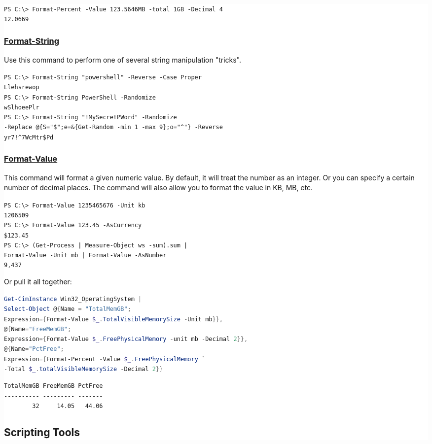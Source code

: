 ```dos
PS C:\> Format-Percent -Value 123.5646MB -total 1GB -Decimal 4
12.0669
```

### [Format-String](docs/Format-String.md)

Use this command to perform one of several string manipulation "tricks".

```dos
PS C:\> Format-String "powershell" -Reverse -Case Proper
Llehsrewop
PS C:\> Format-String PowerShell -Randomize
wSlhoeePlr
PS C:\> Format-String "!MySecretPWord" -Randomize
-Replace @{S="$";e=&{Get-Random -min 1 -max 9};o="^"} -Reverse
yr7!^7WcMtr$Pd
```

### [Format-Value](docs/Format-Value.md)

This command will format a given numeric value. By default, it will treat the number as an integer. Or you can specify a certain number of decimal places. The command will also allow you to format the value in KB, MB, etc.

```dos
PS C:\> Format-Value 1235465676 -Unit kb
1206509
PS C:\> Format-Value 123.45 -AsCurrency
$123.45
PS C:\> (Get-Process | Measure-Object ws -sum).sum |
Format-Value -Unit mb | Format-Value -AsNumber
9,437
```

Or pull it all together:

```powershell
Get-CimInstance Win32_OperatingSystem |
Select-Object @{Name = "TotalMemGB";
Expression={Format-Value $_.TotalVisibleMemorySize -Unit mb}},
@{Name="FreeMemGB";
Expression={Format-Value $_.FreePhysicalMemory -unit mb -Decimal 2}},
@{Name="PctFree";
Expression={Format-Percent -Value $_.FreePhysicalMemory `
-Total $_.totalVisibleMemorySize -Decimal 2}}
```

```dos
TotalMemGB FreeMemGB PctFree
---------- --------- -------
        32     14.05   44.06
```

## Scripting Tools
